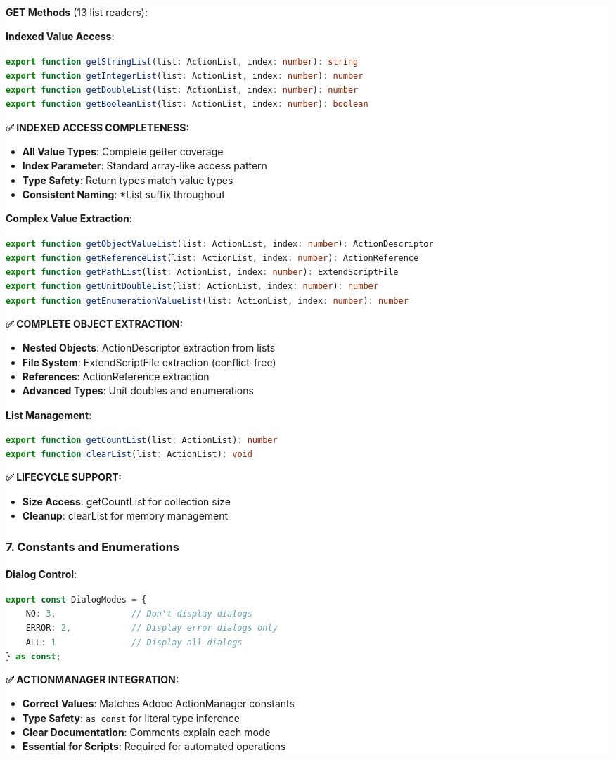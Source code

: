 **GET Methods** (13 list readers):

**Indexed Value Access**:
```typescript
export function getStringList(list: ActionList, index: number): string
export function getIntegerList(list: ActionList, index: number): number
export function getDoubleList(list: ActionList, index: number): number
export function getBooleanList(list: ActionList, index: number): boolean
```

**✅ INDEXED ACCESS COMPLETENESS:**
- **All Value Types**: Complete getter coverage
- **Index Parameter**: Standard array-like access pattern
- **Type Safety**: Return types match value types
- **Consistent Naming**: *List suffix throughout

**Complex Value Extraction**:
```typescript
export function getObjectValueList(list: ActionList, index: number): ActionDescriptor
export function getReferenceList(list: ActionList, index: number): ActionReference
export function getPathList(list: ActionList, index: number): ExtendScriptFile
export function getUnitDoubleList(list: ActionList, index: number): number
export function getEnumerationValueList(list: ActionList, index: number): number
```

**✅ COMPLETE OBJECT EXTRACTION:**
- **Nested Objects**: ActionDescriptor extraction from lists
- **File System**: ExtendScriptFile extraction (conflict-free)
- **References**: ActionReference extraction
- **Advanced Types**: Unit doubles and enumerations

**List Management**:
```typescript
export function getCountList(list: ActionList): number
export function clearList(list: ActionList): void
```

**✅ LIFECYCLE SUPPORT:**
- **Size Access**: getCountList for collection size
- **Cleanup**: clearList for memory management

### **7. Constants and Enumerations**

**Dialog Control**:
```typescript
export const DialogModes = {
    NO: 3,               // Don't display dialogs
    ERROR: 2,            // Display error dialogs only  
    ALL: 1               // Display all dialogs
} as const;
```

**✅ ACTIONMANAGER INTEGRATION:**
- **Correct Values**: Matches Adobe ActionManager constants
- **Type Safety**: `as const` for literal type inference
- **Clear Documentation**: Comments explain each mode
- **Essential for Scripts**: Required for automated operations
